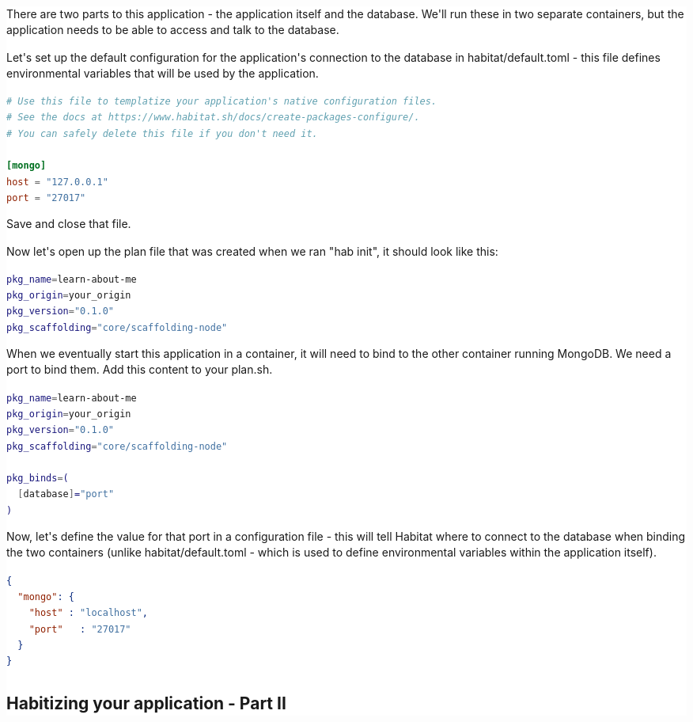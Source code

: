 There are two parts to this application - the application itself and the database.  We'll run these in two separate containers, but the application needs to be able to access and talk to the database.

Let's set up the default configuration for the application's connection to the database in habitat/default.toml - this file defines environmental variables that will be used by the application.

```toml habitat/default.toml
# Use this file to templatize your application's native configuration files.
# See the docs at https://www.habitat.sh/docs/create-packages-configure/.
# You can safely delete this file if you don't need it.

[mongo]
host = "127.0.0.1"
port = "27017"
```

Save and close that file.

Now let's open up the plan file that was created when we ran "hab init", it should look like this:

```bash habitat/plan.sh
pkg_name=learn-about-me
pkg_origin=your_origin
pkg_version="0.1.0"
pkg_scaffolding="core/scaffolding-node"
```

When we eventually start this application in a container, it will need to bind to the other container running MongoDB.  We need a port to bind them.  Add this content to your plan.sh.

```bash habitat/plan.sh mark:6-8
pkg_name=learn-about-me
pkg_origin=your_origin
pkg_version="0.1.0"
pkg_scaffolding="core/scaffolding-node"

pkg_binds=(
  [database]="port"
)
```

Now, let's define the value for that port in a configuration file - this will tell Habitat where to connect to the database when binding the two containers (unlike habitat/default.toml - which is used to define environmental variables within the application itself).

```json default-config.json
{
  "mongo": {
    "host" : "localhost",
    "port"   : "27017"
  }
}
```

## Habitizing your application - Part II
